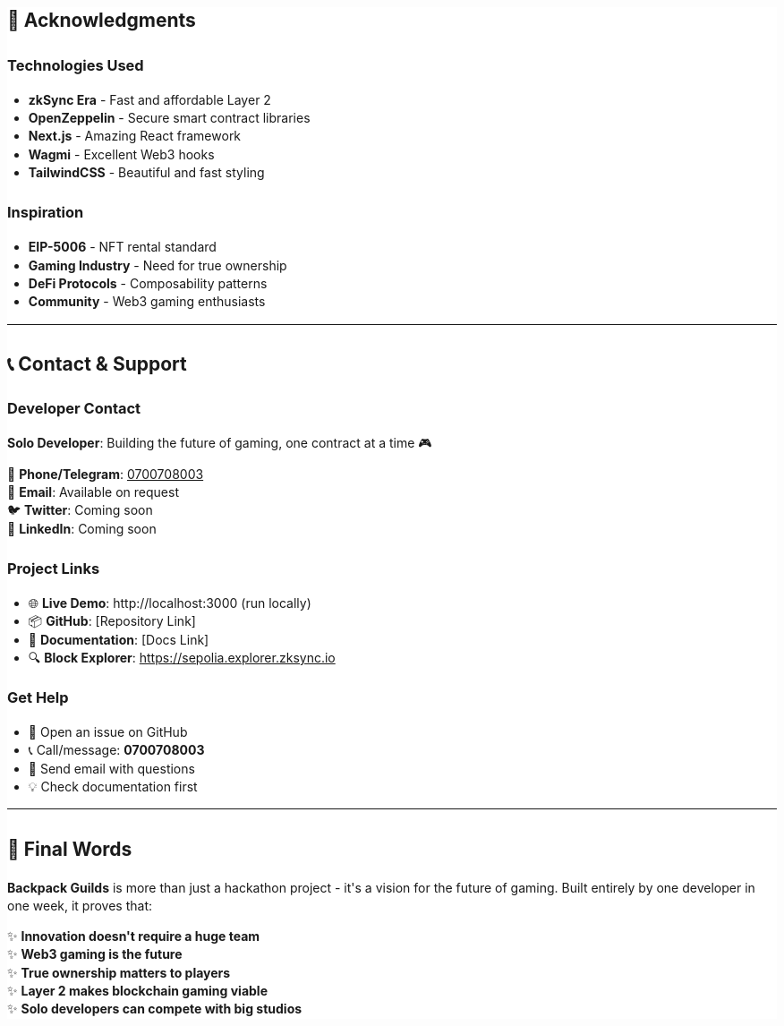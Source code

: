 ## 🌟 Acknowledgments

### Technologies Used
- **zkSync Era** - Fast and affordable Layer 2
- **OpenZeppelin** - Secure smart contract libraries
- **Next.js** - Amazing React framework
- **Wagmi** - Excellent Web3 hooks
- **TailwindCSS** - Beautiful and fast styling

### Inspiration
- **EIP-5006** - NFT rental standard
- **Gaming Industry** - Need for true ownership
- **DeFi Protocols** - Composability patterns
- **Community** - Web3 gaming enthusiasts

---

## 📞 Contact & Support

### Developer Contact
**Solo Developer**: Building the future of gaming, one contract at a time 🎮

📱 **Phone/Telegram**: [0700708003](tel:0700708003)  
📧 **Email**: Available on request  
🐦 **Twitter**: Coming soon  
💼 **LinkedIn**: Coming soon  

### Project Links
- 🌐 **Live Demo**: http://localhost:3000 (run locally)
- 📦 **GitHub**: [Repository Link]
- 📖 **Documentation**: [Docs Link]
- 🔍 **Block Explorer**: https://sepolia.explorer.zksync.io

### Get Help
- 💬 Open an issue on GitHub
- 📞 Call/message: **0700708003**
- 📧 Send email with questions
- 💡 Check documentation first

---

## 🎉 Final Words

**Backpack Guilds** is more than just a hackathon project - it's a vision for the future of gaming. Built entirely by one developer in one week, it proves that:

✨ **Innovation doesn't require a huge team**  
✨ **Web3 gaming is the future**  
✨ **True ownership matters to players**  
✨ **Layer 2 makes blockchain gaming viable**  
✨ **Solo developers can compete with big studios**
